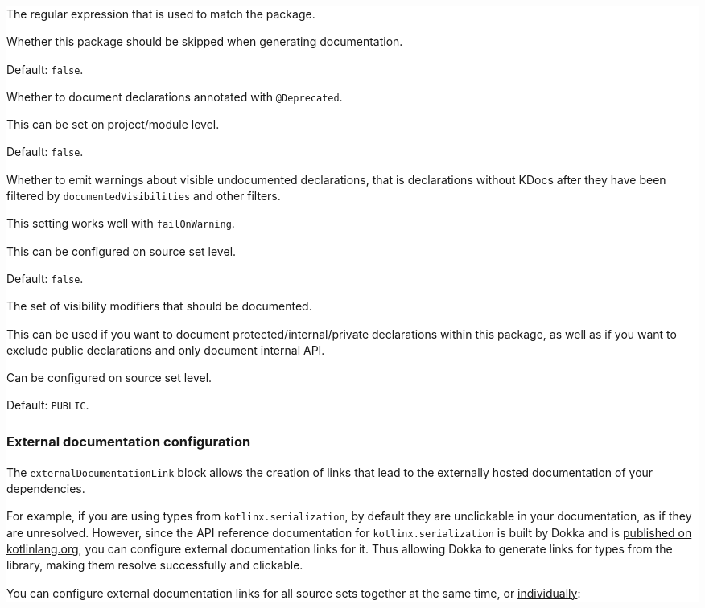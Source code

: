 <deflist collapsible="true">
    <def title="matchingRegex">
        <p>The regular expression that is used to match the package.</p>
    </def>
    <def title="suppress">
        <p>Whether this package should be skipped when generating documentation.</p>
        <p>Default: <code>false</code>.</p>
    </def>
    <def title="skipDeprecated">
        <p>Whether to document declarations annotated with <code>@Deprecated</code>.</p>
        <p>This can be set on project/module level.</p>
        <p>Default: <code>false</code>.</p>
    </def>
    <def title="reportUndocumented">
        <p>
            Whether to emit warnings about visible undocumented declarations, that is declarations without KDocs
            after they have been filtered by <code>documentedVisibilities</code> and other filters.
        </p>
        <p>This setting works well with <code>failOnWarning</code>.</p>
        <p>This can be configured on source set level.</p>
        <p>Default: <code>false</code>.</p>
    </def>
    <def title="documentedVisibilities">
        <p>The set of visibility modifiers that should be documented.</p>
        <p>
            This can be used if you want to document protected/internal/private declarations within this package,
            as well as if you want to exclude public declarations and only document internal API.
        </p>
        <p>Can be configured on source set level.</p>
        <p>Default: <code>PUBLIC</code>.</p>
    </def>
</deflist>

### External documentation configuration

The `externalDocumentationLink` block allows the creation of links that lead to the externally hosted documentation of
your dependencies.

For example, if you are using types from `kotlinx.serialization`, by default they are unclickable in your
documentation, as if they are unresolved. However, since the API reference documentation for `kotlinx.serialization`
is built by Dokka and is [published on kotlinlang.org](https://kotlinlang.org/api/kotlinx.serialization/), you can
configure external documentation links for it. Thus allowing Dokka to generate links for types from the library, making
them resolve successfully and clickable.

You can configure external documentation links for all source sets together at the same time, or 
[individually](#source-set-configuration):
